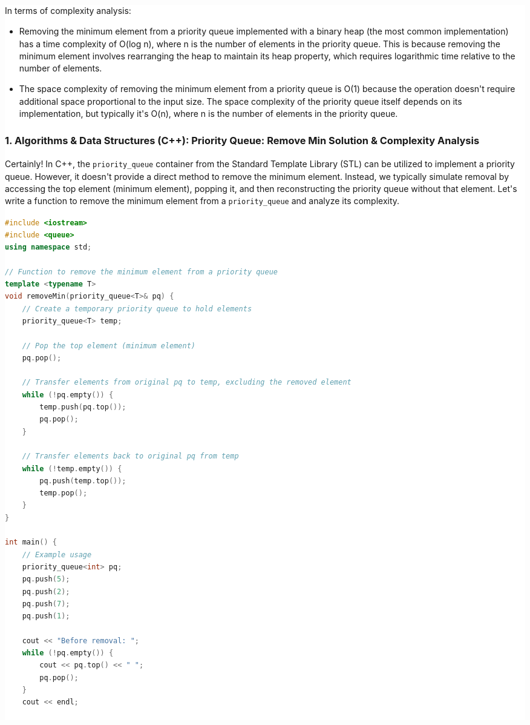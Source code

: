 ```cpp
```

In terms of complexity analysis:

* Removing the minimum element from a priority queue implemented with a binary heap (the most common implementation) has a time complexity of O(log n), where n is the number of elements in the priority queue. This is because removing the minimum element involves rearranging the heap to maintain its heap property, which requires logarithmic time relative to the number of elements.

* The space complexity of removing the minimum element from a priority queue is O(1) because the operation doesn't require additional space proportional to the input size. The space complexity of the priority queue itself depends on its implementation, but typically it's O(n), where n is the number of elements in the priority queue.

### 1. Algorithms & Data Structures (C++): Priority Queue: Remove Min Solution & Complexity Analysis

Certainly! In C++, the `priority_queue` container from the Standard Template Library (STL) can be utilized to implement a priority queue. However, it doesn't provide a direct method to remove the minimum element. Instead, we typically simulate removal by accessing the top element (minimum element), popping it, and then reconstructing the priority queue without that element. Let's write a function to remove the minimum element from a `priority_queue` and analyze its complexity.

```cpp
#include <iostream>
#include <queue>
using namespace std;

// Function to remove the minimum element from a priority queue
template <typename T>
void removeMin(priority_queue<T>& pq) {
    // Create a temporary priority queue to hold elements
    priority_queue<T> temp;
    
    // Pop the top element (minimum element)
    pq.pop();
    
    // Transfer elements from original pq to temp, excluding the removed element
    while (!pq.empty()) {
        temp.push(pq.top());
        pq.pop();
    }
    
    // Transfer elements back to original pq from temp
    while (!temp.empty()) {
        pq.push(temp.top());
        temp.pop();
    }
}

int main() {
    // Example usage
    priority_queue<int> pq;
    pq.push(5);
    pq.push(2);
    pq.push(7);
    pq.push(1);
    
    cout << "Before removal: ";
    while (!pq.empty()) {
        cout << pq.top() << " ";
        pq.pop();
    }
    cout << endl;
    
```